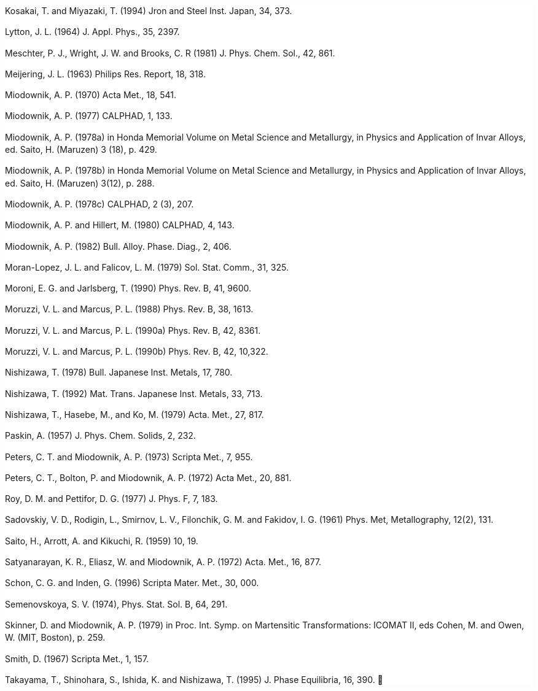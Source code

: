 Kosakai, T. and Miyazaki, T. (1994) Jron and Steel Inst. Japan, 34, 373.

Lytton, J. L. (1964) J. Appl. Phys., 35, 2397.

Meschter, P. J., Wright, J. W. and Brooks, C. R (1981) J. Phys. Chem. Sol., 42, 861.

Meijering, J. L. (1963) Philips Res. Report, 18, 318.

Miodownik, A. P. (1970) Acta Met., 18, 541.

Miodownik, A. P. (1977) CALPHAD, 1, 133.

Miodownik, A. P. (1978a) in Honda Memorial Volume on Metal Science and Metallurgy, in
Physics and Application of Invar Alloys, ed. Saito, H. (Maruzen) 3 (18), p. 429.

Miodownik, A. P. (1978b) in Honda Memorial Volume on Metal Science and Metallurgy, in
Physics and Application of Invar Alloys, ed. Saito, H. (Maruzen) 3(12), p. 288.

Miodownik, A. P. (1978c) CALPHAD, 2 (3), 207.

Miodownik, A. P. and Hillert, M. (1980) CALPHAD, 4, 143.

Miodownik, A. P. (1982) Bull. Alloy. Phase. Diag., 2, 406.

Moran-Lopez, J. L. and Falicov, L. M. (1979) Sol. Stat. Comm., 31, 325.

Moroni, E. G. and Jarlsberg, T. (1990) Phys. Rev. B, 41, 9600.

Moruzzi, V. L. and Marcus, P. L. (1988) Phys. Rev. B, 38, 1613.

Moruzzi, V. L. and Marcus, P. L. (1990a) Phys. Rev. B, 42, 8361.

Moruzzi, V. L. and Marcus, P. L. (1990b) Phys. Rev. B, 42, 10,322.

Nishizawa, T. (1978) Bull. Japanese Inst. Metals, 17, 780.

Nishizawa, T. (1992) Mat. Trans. Japanese Inst. Metals, 33, 713.

Nishizawa, T., Hasebe, M., and Ko, M. (1979) Acta. Met., 27, 817.

Paskin, A. (1957) J. Phys. Chem. Solids, 2, 232.

Peters, C. T. and Miodownik, A. P. (1973) Scripta Met., 7, 955.

Peters, C. T., Bolton, P. and Miodownik, A. P. (1972) Acta Met., 20, 881.

Roy, D. M. and Pettifor, D. G. (1977) J. Phys. F, 7, 183.

Sadovskiy, V. D., Rodigin, L., Smirnov, L. V., Filonchik, G. M. and Fakidov, I. G. (1961)
Phys. Met, Metallography, 12(2), 131.

Saito, H., Arrott, A. and Kikuchi, R. (1959) 10, 19.

Satyanarayan, K. R., Eliasz, W. and Miodownik, A. P. (1972) Acta. Met., 16, 877.

Schon, C. G. and Inden, G. (1996) Scripta Mater. Met., 30, 000.

Semenovskoya, S. V. (1974), Phys. Stat. Sol. B, 64, 291.

Skinner, D. and Miodownik, A. P. (1979) in Proc. Int. Symp. on Martensitic
Transformations: ICOMAT II, eds Cohen, M. and Owen, W. (MIT, Boston), p. 259.

Smith, D. (1967) Scripta Met., 1, 157.

Takayama, T., Shinohara, S., Ishida, K. and Nishizawa, T. (1995) J. Phase Equilibria, 16, 390.

